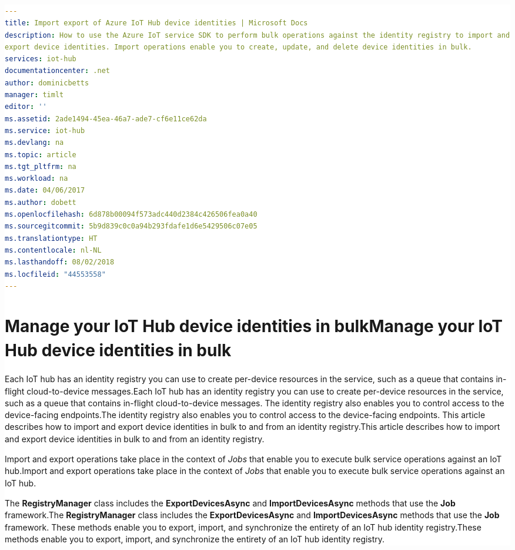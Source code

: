 ```yaml
---
title: Import export of Azure IoT Hub device identities | Microsoft Docs
description: How to use the Azure IoT service SDK to perform bulk operations against the identity registry to import and export device identities. Import operations enable you to create, update, and delete device identities in bulk.
services: iot-hub
documentationcenter: .net
author: dominicbetts
manager: timlt
editor: ''
ms.assetid: 2ade1494-45ea-46a7-ade7-cf6e11ce62da
ms.service: iot-hub
ms.devlang: na
ms.topic: article
ms.tgt_pltfrm: na
ms.workload: na
ms.date: 04/06/2017
ms.author: dobett
ms.openlocfilehash: 6d878b00094f573adc440d2384c426506fea0a40
ms.sourcegitcommit: 5b9d839c0c0a94b293fdafe1d6e5429506c07e05
ms.translationtype: HT
ms.contentlocale: nl-NL
ms.lasthandoff: 08/02/2018
ms.locfileid: "44553558"
---
```

# <a name="manage-your-iot-hub-device-identities-in-bulk"></a><span data-ttu-id="4684f-104">Manage your IoT Hub device identities in bulk</span><span class="sxs-lookup"><span data-stu-id="4684f-104">Manage your IoT Hub device identities in bulk</span></span>

<span data-ttu-id="4684f-105">Each IoT hub has an identity registry you can use to create per-device resources in the service, such as a queue that contains in-flight cloud-to-device messages.</span><span class="sxs-lookup"><span data-stu-id="4684f-105">Each IoT hub has an identity registry you can use to create per-device resources in the service, such as a queue that contains in-flight cloud-to-device messages.</span></span> <span data-ttu-id="4684f-106">The identity registry also enables you to control access to the device-facing endpoints.</span><span class="sxs-lookup"><span data-stu-id="4684f-106">The identity registry also enables you to control access to the device-facing endpoints.</span></span> <span data-ttu-id="4684f-107">This article describes how to import and export device identities in bulk to and from an identity registry.</span><span class="sxs-lookup"><span data-stu-id="4684f-107">This article describes how to import and export device identities in bulk to and from an identity registry.</span></span>

<span data-ttu-id="4684f-108">Import and export operations take place in the context of *Jobs* that enable you to execute bulk service operations against an IoT hub.</span><span class="sxs-lookup"><span data-stu-id="4684f-108">Import and export operations take place in the context of *Jobs* that enable you to execute bulk service operations against an IoT hub.</span></span>

<span data-ttu-id="4684f-109">The **RegistryManager** class includes the **ExportDevicesAsync** and **ImportDevicesAsync** methods that use the **Job** framework.</span><span class="sxs-lookup"><span data-stu-id="4684f-109">The **RegistryManager** class includes the **ExportDevicesAsync** and **ImportDevicesAsync** methods that use the **Job** framework.</span></span> <span data-ttu-id="4684f-110">These methods enable you to export, import, and synchronize the entirety of an IoT hub identity registry.</span><span class="sxs-lookup"><span data-stu-id="4684f-110">These methods enable you to export, import, and synchronize the entirety of an IoT hub identity registry.</span></span>
